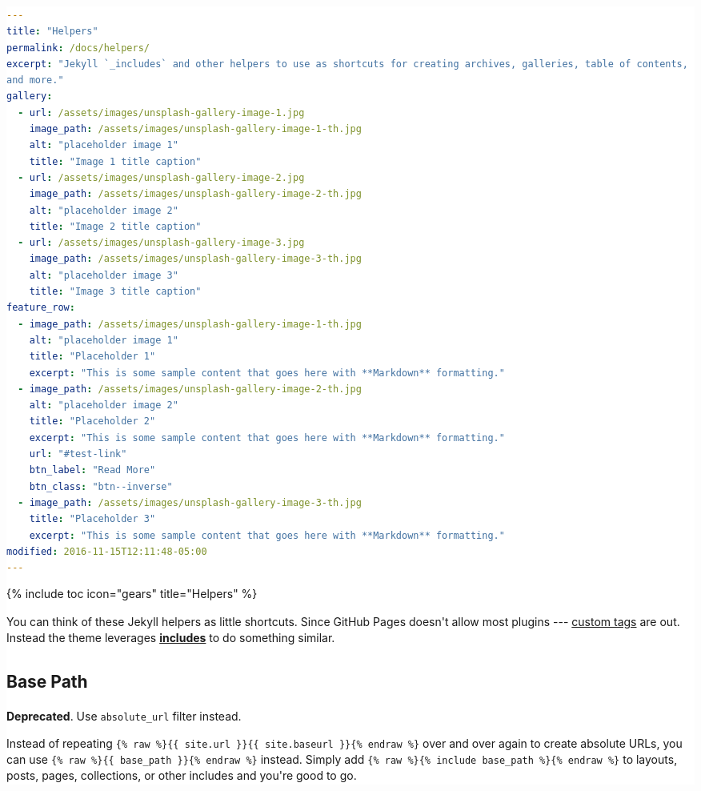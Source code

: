 ```yaml
---
title: "Helpers"
permalink: /docs/helpers/
excerpt: "Jekyll `_includes` and other helpers to use as shortcuts for creating archives, galleries, table of contents, and more."
gallery:
  - url: /assets/images/unsplash-gallery-image-1.jpg
    image_path: /assets/images/unsplash-gallery-image-1-th.jpg
    alt: "placeholder image 1"
    title: "Image 1 title caption"
  - url: /assets/images/unsplash-gallery-image-2.jpg
    image_path: /assets/images/unsplash-gallery-image-2-th.jpg
    alt: "placeholder image 2"
    title: "Image 2 title caption"
  - url: /assets/images/unsplash-gallery-image-3.jpg
    image_path: /assets/images/unsplash-gallery-image-3-th.jpg
    alt: "placeholder image 3"
    title: "Image 3 title caption"
feature_row:
  - image_path: /assets/images/unsplash-gallery-image-1-th.jpg
    alt: "placeholder image 1"
    title: "Placeholder 1"
    excerpt: "This is some sample content that goes here with **Markdown** formatting."
  - image_path: /assets/images/unsplash-gallery-image-2-th.jpg
    alt: "placeholder image 2"
    title: "Placeholder 2"
    excerpt: "This is some sample content that goes here with **Markdown** formatting."
    url: "#test-link"
    btn_label: "Read More"
    btn_class: "btn--inverse"
  - image_path: /assets/images/unsplash-gallery-image-3-th.jpg
    title: "Placeholder 3"
    excerpt: "This is some sample content that goes here with **Markdown** formatting."
modified: 2016-11-15T12:11:48-05:00
---
```


{% include toc icon="gears" title="Helpers" %}

You can think of these Jekyll helpers as little shortcuts. Since GitHub Pages doesn't allow most plugins --- [custom tags](https://jekyllrb.com/docs/plugins/#tags) are out. Instead the theme leverages [**includes**](https://jekyllrb.com/docs/templates/#includes) to do something similar.

## Base Path

**Deprecated**. Use `absolute_url` filter instead.

Instead of repeating `{% raw %}{{ site.url }}{{ site.baseurl }}{% endraw %}` over and over again to create absolute URLs, you can use `{% raw %}{{ base_path }}{% endraw %}` instead. Simply add `{% raw %}{% include base_path %}{% endraw %}` to layouts, posts, pages, collections, or other includes and you're good to go.
